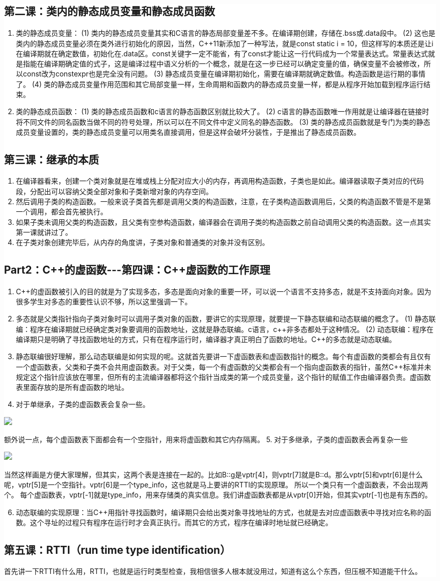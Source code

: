 ## 第二课：类内的静态成员变量和静态成员函数

1. 类的静态成员变量：
(1) 类内的静态成员变量其实和C语言的静态局部变量差不多。在编译期创建，存储在.bss或.data段中。
(2) 这也是类内的静态成员变量必须在类外进行初始化的原因，当然，C++11新添加了一种写法，就是const static i = 10，但这样写的本质还是让i在编译期就在确定数值，初始化在.data区。const关键字一定不能省，有了const才能让这一行代码成为一个常量表达式。常量表达式就是指能在编译期确定值的式子，这是编译过程中语义分析的一个概念，就是在这一步已经可以确定变量的值，确保变量不会被修改，所以const改为constexpr也是完全没有问题。
(3) 静态成员变量在编译期初始化，需要在编译期就确定数值。构造函数是运行期的事情了。
(4) 类的静态成员变量作用范围和其它局部变量一样，生命周期和函数内的静态成员变量一样，都是从程序开始加载到程序运行结束。

2. 类的静态成员函数：
(1) 类的静态成员函数和c语言的静态函数区别就比较大了。
(2) c语言的静态函数唯一作用就是让编译器在链接时将不同文件的同名函数当做不同的符号处理，所以可以在不同文件中定义同名的静态函数。
(3) 类的静态成员函数就是专门为类的静态成员变量设置的，类的静态成员变量可以用类名直接调用，但是这样会破坏分装性，于是推出了静态成员函数。

## 第三课：继承的本质

1. 在编译器看来，创建一个类对象就是在堆或栈上分配对应大小的内存，再调用构造函数，子类也是如此。编译器读取子类对应的代码段，分配出可以容纳父类全部对象和子类新增对象的内存空间。
2. 然后调用子类的构造函数。一般来说子类首先都是调用父类的构造函数，注意，在子类构造函数调用后，父类的构造函数不管是不是第一个调用，都会首先被执行。
3. 如果子类未调用父类的构造函数，且父类有空参构造函数，编译器会在调用子类的构造函数之前自动调用父类的构造函数。这一点其实第一课就讲过了。
4. 在子类对象创建完毕后，从内存的角度讲，子类对象和普通类的对象并没有区别。

## Part2：C++的虚函数---第四课：C++虚函数的工作原理

1. C++的虚函数被引入的目的就是为了实现多态，多态是面向对象的重要一环，可以说一个语言不支持多态，就是不支持面向对象。因为很多学生对多态的重要性认识不够，所以这里强调一下。
2. 多态就是父类指针指向子类对象时可以调用子类对象的函数，要讲它的实现原理，就要提一下静态联编和动态联编的概念了。
(1) 静态联编：程序在编译期就已经确定类对象要调用的函数地址，这就是静态联编。c语言，c++非多态都处于这种情况。
(2) 动态联编：程序在编译期只是明确了寻找函数地址的方式，只有在程序运行时，编译器才真正明白了函数的地址。C++的多态就是动态联编。

3. 静态联编很好理解，那么动态联编是如何实现的呢。这就首先要讲一下虚函数表和虚函数指针的概念。每个有虚函数的类都会有且仅有一个虚函数表，父类和子类不会共用虚函数表。对于父类，每一个有虚函数的父类都会有一个指向虚函数表的指针，虽然C++标准并未规定这个指针应该放在哪里，但所有的主流编译器都将这个指针当成类的第一个成员变量，这个指针的赋值工作由编译器负责。虚函数表里面存放的是所有虚函数的地址。
4. 对于单继承，子类的虚函数表会复杂一些。

![](/assets/images/2022-10-29-09-50-46.png)

额外说一点，每个虚函数表下面都会有一个空指针，用来将虚函数和其它内存隔离。
5. 对于多继承，子类的虚函数表会再复杂一些

![](/assets/images/2022-10-29-09-51-09.png)

当然这样画是方便大家理解，但其实，这两个表是连接在一起的。比如B::g是vptr[4]，则vptr[7]就是B::d。那么vptr[5]和vptr[6]是什么呢，vptr[5]是一个空指针。vptr[6]是一个type_info，这也就是马上要讲的RTTI的实现原理。
所以一个类只有一个虚函数表，不会出现两个。
每个虚函数表，vptr[-1]就是type_info，用来存储类的真实信息。我们讲虚函数表都是从vptr[0]开始，但其实vptr[-1]也是有东西的。

6. 动态联编的实现原理：当C++用指针寻找函数时，编译期只会给出类对象寻找地址的方式，也就是去对应虚函数表中寻找对应名称的函数。这个寻址的过程只有程序在运行时才会真正执行。而其它的方式，程序在编译时地址就已经确定。

## 第五课：RTTI（run time type identification）

首先讲一下RTTI有什么用，RTTI，也就是运行时类型检查，我相信很多人根本就没用过，知道有这么个东西，但压根不知道能干什么。
